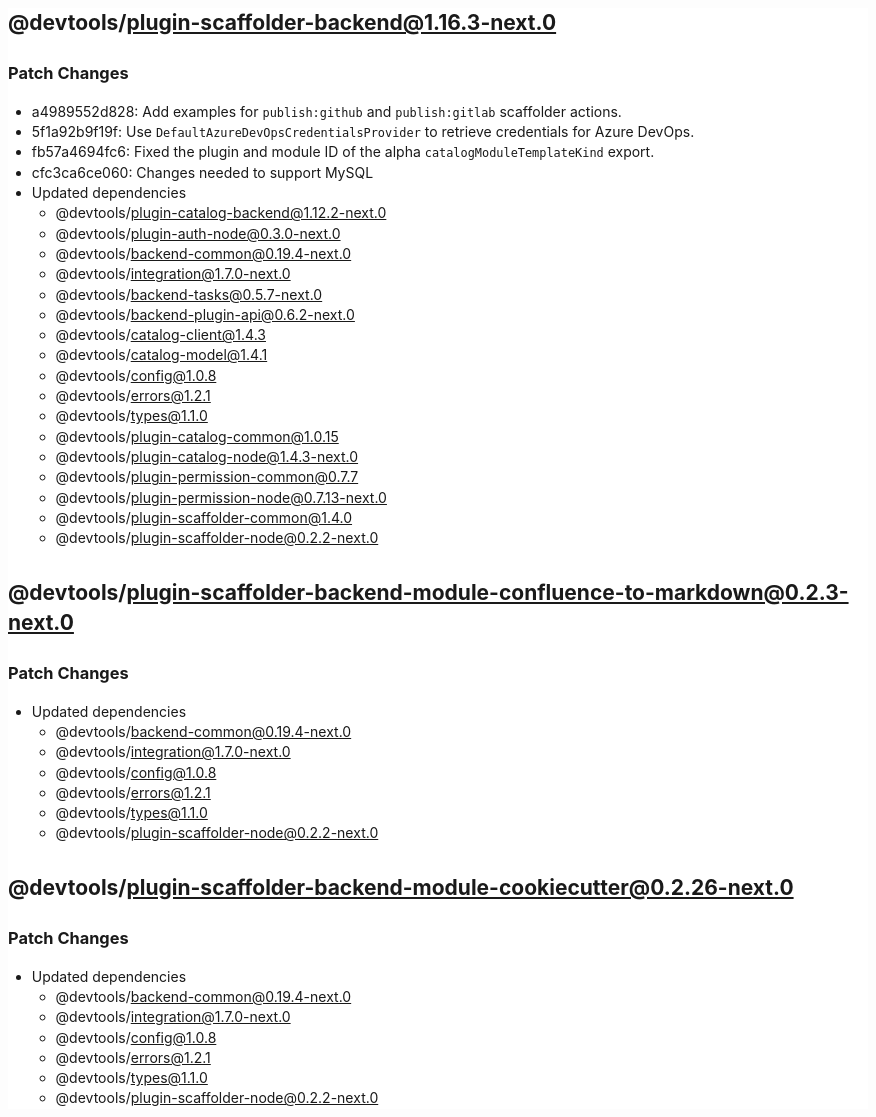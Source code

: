## @devtools/plugin-scaffolder-backend@1.16.3-next.0

### Patch Changes

- a4989552d828: Add examples for `publish:github` and `publish:gitlab` scaffolder actions.
- 5f1a92b9f19f: Use `DefaultAzureDevOpsCredentialsProvider` to retrieve credentials for Azure DevOps.
- fb57a4694fc6: Fixed the plugin and module ID of the alpha `catalogModuleTemplateKind` export.
- cfc3ca6ce060: Changes needed to support MySQL
- Updated dependencies
  - @devtools/plugin-catalog-backend@1.12.2-next.0
  - @devtools/plugin-auth-node@0.3.0-next.0
  - @devtools/backend-common@0.19.4-next.0
  - @devtools/integration@1.7.0-next.0
  - @devtools/backend-tasks@0.5.7-next.0
  - @devtools/backend-plugin-api@0.6.2-next.0
  - @devtools/catalog-client@1.4.3
  - @devtools/catalog-model@1.4.1
  - @devtools/config@1.0.8
  - @devtools/errors@1.2.1
  - @devtools/types@1.1.0
  - @devtools/plugin-catalog-common@1.0.15
  - @devtools/plugin-catalog-node@1.4.3-next.0
  - @devtools/plugin-permission-common@0.7.7
  - @devtools/plugin-permission-node@0.7.13-next.0
  - @devtools/plugin-scaffolder-common@1.4.0
  - @devtools/plugin-scaffolder-node@0.2.2-next.0

## @devtools/plugin-scaffolder-backend-module-confluence-to-markdown@0.2.3-next.0

### Patch Changes

- Updated dependencies
  - @devtools/backend-common@0.19.4-next.0
  - @devtools/integration@1.7.0-next.0
  - @devtools/config@1.0.8
  - @devtools/errors@1.2.1
  - @devtools/types@1.1.0
  - @devtools/plugin-scaffolder-node@0.2.2-next.0

## @devtools/plugin-scaffolder-backend-module-cookiecutter@0.2.26-next.0

### Patch Changes

- Updated dependencies
  - @devtools/backend-common@0.19.4-next.0
  - @devtools/integration@1.7.0-next.0
  - @devtools/config@1.0.8
  - @devtools/errors@1.2.1
  - @devtools/types@1.1.0
  - @devtools/plugin-scaffolder-node@0.2.2-next.0
